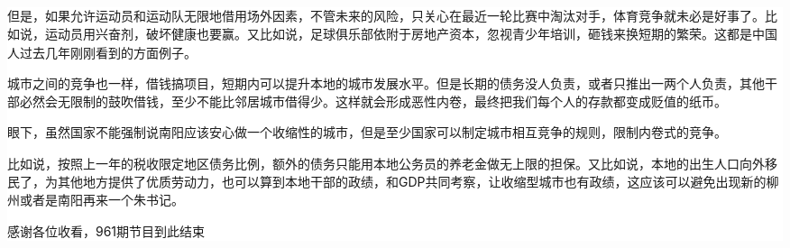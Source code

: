 但是，如果允许运动员和运动队无限地借用场外因素，不管未来的风险，只关心在最近一轮比赛中淘汰对手，体育竞争就未必是好事了。比如说，运动员用兴奋剂，破坏健康也要赢。又比如说，足球俱乐部依附于房地产资本，忽视青少年培训，砸钱来换短期的繁荣。这都是中国人过去几年刚刚看到的方面例子。

城市之间的竞争也一样，借钱搞项目，短期内可以提升本地的城市发展水平。但是长期的债务没人负责，或者只推出一两个人负责，其他干部必然会无限制的鼓吹借钱，至少不能比邻居城市借得少。这样就会形成恶性内卷，最终把我们每个人的存款都变成贬值的纸币。

眼下，虽然国家不能强制说南阳应该安心做一个收缩性的城市，但是至少国家可以制定城市相互竞争的规则，限制内卷式的竞争。

比如说，按照上一年的税收限定地区债务比例，额外的债务只能用本地公务员的养老金做无上限的担保。又比如说，本地的出生人口向外移民了，为其他地方提供了优质劳动力，也可以算到本地干部的政绩，和GDP共同考察，让收缩型城市也有政绩，这应该可以避免出现新的柳州或者是南阳再来一个朱书记。

感谢各位收看，961期节目到此结束
